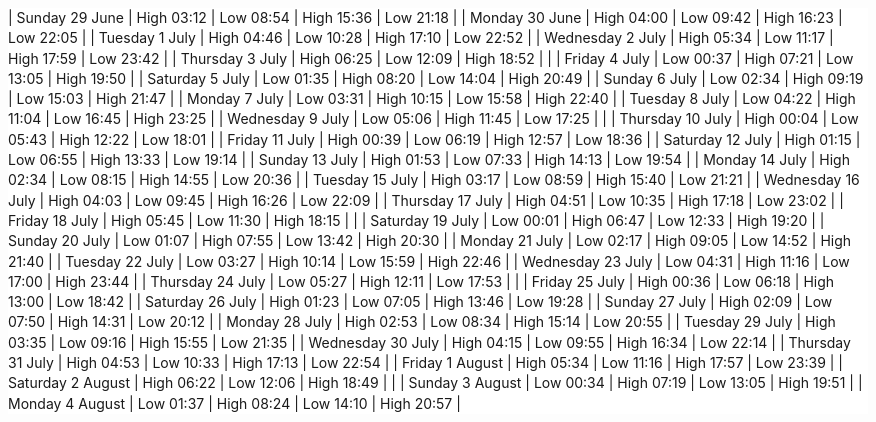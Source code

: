 | Sunday 29 June | High 03:12 | Low 08:54 | High 15:36 | Low 21:18 | 
| Monday 30 June | High 04:00 | Low 09:42 | High 16:23 | Low 22:05 | 
| Tuesday 1 July | High 04:46 | Low 10:28 | High 17:10 | Low 22:52 | 
| Wednesday 2 July | High 05:34 | Low 11:17 | High 17:59 | Low 23:42 | 
| Thursday 3 July | High 06:25 | Low 12:09 | High 18:52 |  | 
| Friday 4 July | Low 00:37 | High 07:21 | Low 13:05 | High 19:50 | 
| Saturday 5 July | Low 01:35 | High 08:20 | Low 14:04 | High 20:49 | 
| Sunday 6 July | Low 02:34 | High 09:19 | Low 15:03 | High 21:47 | 
| Monday 7 July | Low 03:31 | High 10:15 | Low 15:58 | High 22:40 | 
| Tuesday 8 July | Low 04:22 | High 11:04 | Low 16:45 | High 23:25 | 
| Wednesday 9 July | Low 05:06 | High 11:45 | Low 17:25 |  | 
| Thursday 10 July | High 00:04 | Low 05:43 | High 12:22 | Low 18:01 | 
| Friday 11 July | High 00:39 | Low 06:19 | High 12:57 | Low 18:36 | 
| Saturday 12 July | High 01:15 | Low 06:55 | High 13:33 | Low 19:14 | 
| Sunday 13 July | High 01:53 | Low 07:33 | High 14:13 | Low 19:54 | 
| Monday 14 July | High 02:34 | Low 08:15 | High 14:55 | Low 20:36 | 
| Tuesday 15 July | High 03:17 | Low 08:59 | High 15:40 | Low 21:21 | 
| Wednesday 16 July | High 04:03 | Low 09:45 | High 16:26 | Low 22:09 | 
| Thursday 17 July | High 04:51 | Low 10:35 | High 17:18 | Low 23:02 | 
| Friday 18 July | High 05:45 | Low 11:30 | High 18:15 |  | 
| Saturday 19 July | Low 00:01 | High 06:47 | Low 12:33 | High 19:20 | 
| Sunday 20 July | Low 01:07 | High 07:55 | Low 13:42 | High 20:30 | 
| Monday 21 July | Low 02:17 | High 09:05 | Low 14:52 | High 21:40 | 
| Tuesday 22 July | Low 03:27 | High 10:14 | Low 15:59 | High 22:46 | 
| Wednesday 23 July | Low 04:31 | High 11:16 | Low 17:00 | High 23:44 | 
| Thursday 24 July | Low 05:27 | High 12:11 | Low 17:53 |  | 
| Friday 25 July | High 00:36 | Low 06:18 | High 13:00 | Low 18:42 | 
| Saturday 26 July | High 01:23 | Low 07:05 | High 13:46 | Low 19:28 | 
| Sunday 27 July | High 02:09 | Low 07:50 | High 14:31 | Low 20:12 | 
| Monday 28 July | High 02:53 | Low 08:34 | High 15:14 | Low 20:55 | 
| Tuesday 29 July | High 03:35 | Low 09:16 | High 15:55 | Low 21:35 | 
| Wednesday 30 July | High 04:15 | Low 09:55 | High 16:34 | Low 22:14 | 
| Thursday 31 July | High 04:53 | Low 10:33 | High 17:13 | Low 22:54 | 
| Friday 1 August | High 05:34 | Low 11:16 | High 17:57 | Low 23:39 | 
| Saturday 2 August | High 06:22 | Low 12:06 | High 18:49 |  | 
| Sunday 3 August | Low 00:34 | High 07:19 | Low 13:05 | High 19:51 | 
| Monday 4 August | Low 01:37 | High 08:24 | Low 14:10 | High 20:57 | 